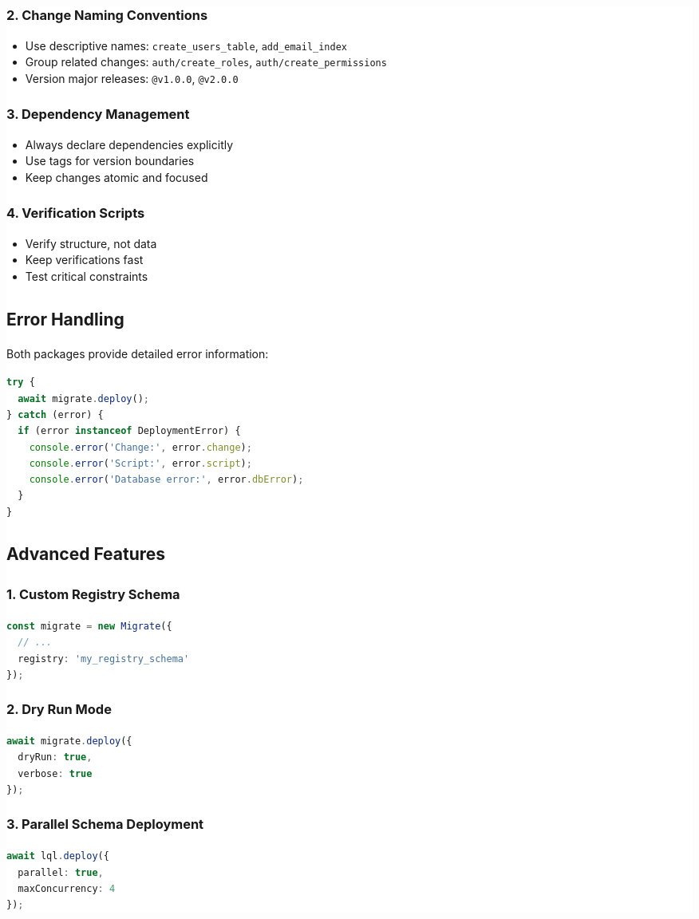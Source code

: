 ### 2. Change Naming Conventions
- Use descriptive names: `create_users_table`, `add_email_index`
- Group related changes: `auth/create_roles`, `auth/create_permissions`
- Version major releases: `@v1.0.0`, `@v2.0.0`

### 3. Dependency Management
- Always declare dependencies explicitly
- Use tags for version boundaries
- Keep changes atomic and focused

### 4. Verification Scripts
- Verify structure, not data
- Keep verifications fast
- Test critical constraints

## Error Handling

Both packages provide detailed error information:

```typescript
try {
  await migrate.deploy();
} catch (error) {
  if (error instanceof DeploymentError) {
    console.error('Change:', error.change);
    console.error('Script:', error.script);
    console.error('Database error:', error.dbError);
  }
}
```

## Advanced Features

### 1. Custom Registry Schema
```typescript
const migrate = new Migrate({
  // ...
  registry: 'my_registry_schema'
});
```

### 2. Dry Run Mode
```typescript
await migrate.deploy({ 
  dryRun: true,
  verbose: true 
});
```

### 3. Parallel Schema Deployment
```typescript
await lql.deploy({ 
  parallel: true,
  maxConcurrency: 4 
});
```
